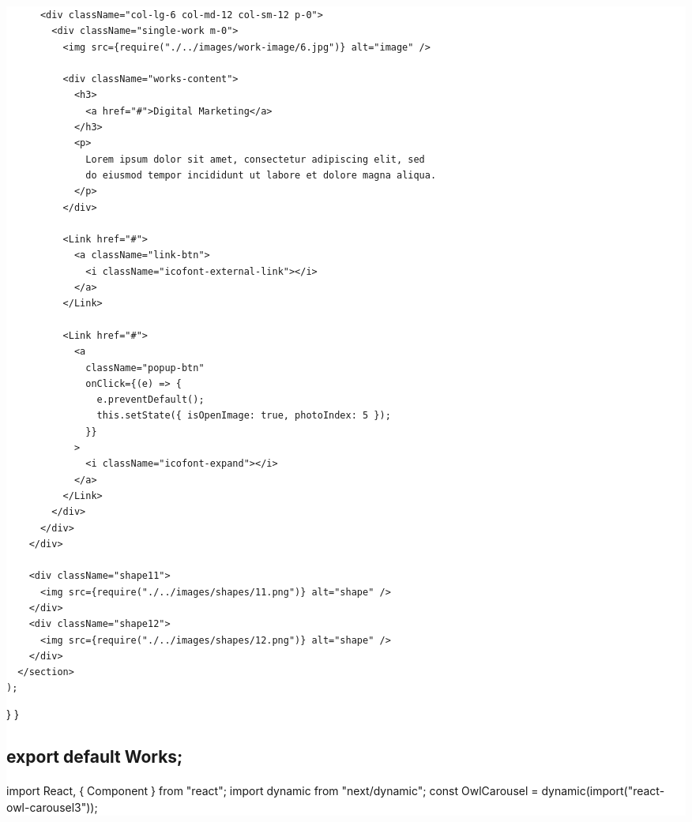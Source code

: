           <div className="col-lg-6 col-md-12 col-sm-12 p-0">
            <div className="single-work m-0">
              <img src={require("./../images/work-image/6.jpg")} alt="image" />

              <div className="works-content">
                <h3>
                  <a href="#">Digital Marketing</a>
                </h3>
                <p>
                  Lorem ipsum dolor sit amet, consectetur adipiscing elit, sed
                  do eiusmod tempor incididunt ut labore et dolore magna aliqua.
                </p>
              </div>

              <Link href="#">
                <a className="link-btn">
                  <i className="icofont-external-link"></i>
                </a>
              </Link>

              <Link href="#">
                <a
                  className="popup-btn"
                  onClick={(e) => {
                    e.preventDefault();
                    this.setState({ isOpenImage: true, photoIndex: 5 });
                  }}
                >
                  <i className="icofont-expand"></i>
                </a>
              </Link>
            </div>
          </div>
        </div>

        <div className="shape11">
          <img src={require("./../images/shapes/11.png")} alt="shape" />
        </div>
        <div className="shape12">
          <img src={require("./../images/shapes/12.png")} alt="shape" />
        </div>
      </section>
    );
  }
}

export default Works;
--------------------------------------------------
import React, { Component } from "react";
import dynamic from "next/dynamic";
const OwlCarousel = dynamic(import("react-owl-carousel3"));
